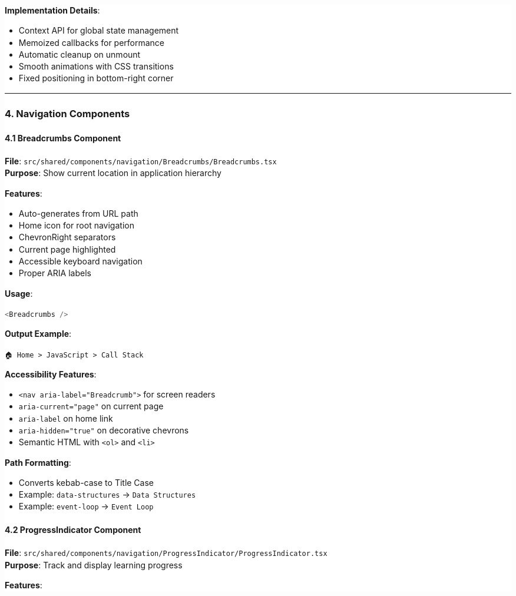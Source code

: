 **Implementation Details**:

- Context API for global state management
- Memoized callbacks for performance
- Automatic cleanup on unmount
- Smooth animations with CSS transitions
- Fixed positioning in bottom-right corner

---

### **4. Navigation Components**

#### **4.1 Breadcrumbs Component**

**File**: `src/shared/components/navigation/Breadcrumbs/Breadcrumbs.tsx`  
**Purpose**: Show current location in application hierarchy

**Features**:

- Auto-generates from URL path
- Home icon for root navigation
- ChevronRight separators
- Current page highlighted
- Accessible keyboard navigation
- Proper ARIA labels

**Usage**:

```typescript
<Breadcrumbs />
```

**Output Example**:

```
🏠 Home > JavaScript > Call Stack
```

**Accessibility Features**:

- `<nav aria-label="Breadcrumb">` for screen readers
- `aria-current="page"` on current page
- `aria-label` on home link
- `aria-hidden="true"` on decorative chevrons
- Semantic HTML with `<ol>` and `<li>`

**Path Formatting**:

- Converts kebab-case to Title Case
- Example: `data-structures` → `Data Structures`
- Example: `event-loop` → `Event Loop`

#### **4.2 ProgressIndicator Component**

**File**: `src/shared/components/navigation/ProgressIndicator/ProgressIndicator.tsx`  
**Purpose**: Track and display learning progress

**Features**:
